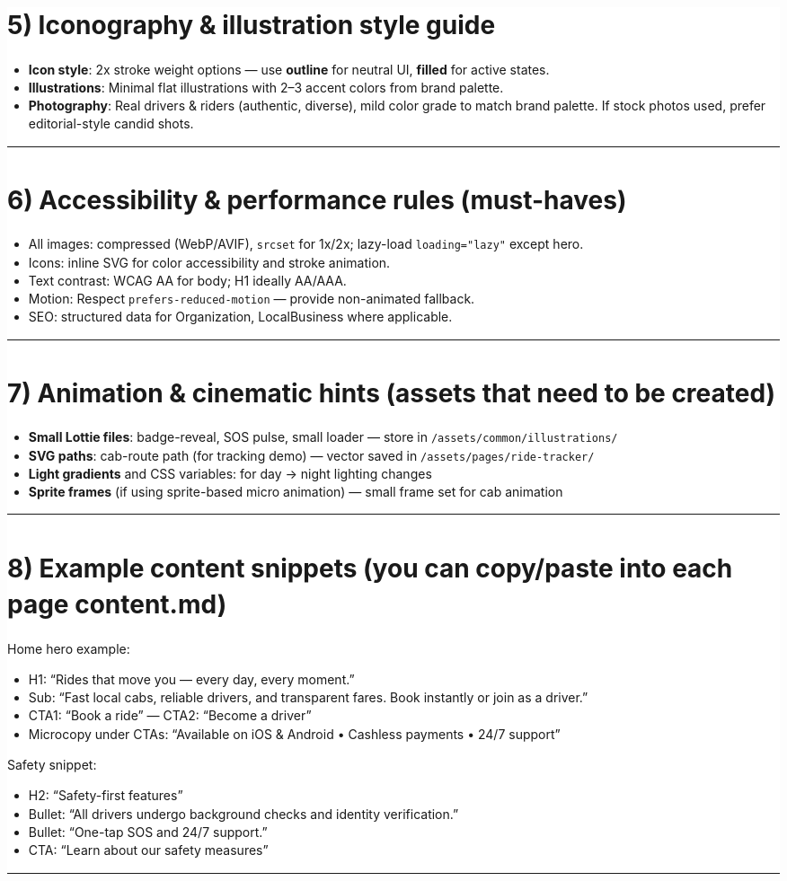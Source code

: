# 5) Iconography & illustration style guide

* **Icon style**: 2x stroke weight options — use **outline** for neutral UI, **filled** for active states.
* **Illustrations**: Minimal flat illustrations with 2–3 accent colors from brand palette.
* **Photography**: Real drivers & riders (authentic, diverse), mild color grade to match brand palette. If stock photos used, prefer editorial-style candid shots.

---

# 6) Accessibility & performance rules (must-haves)

* All images: compressed (WebP/AVIF), `srcset` for 1x/2x; lazy-load `loading="lazy"` except hero.
* Icons: inline SVG for color accessibility and stroke animation.
* Text contrast: WCAG AA for body; H1 ideally AA/AAA.
* Motion: Respect `prefers-reduced-motion` — provide non-animated fallback.
* SEO: structured data for Organization, LocalBusiness where applicable.

---

# 7) Animation & cinematic hints (assets that need to be created)

* **Small Lottie files**: badge-reveal, SOS pulse, small loader — store in `/assets/common/illustrations/`
* **SVG paths**: cab-route path (for tracking demo) — vector saved in `/assets/pages/ride-tracker/`
* **Light gradients** and CSS variables: for day → night lighting changes
* **Sprite frames** (if using sprite-based micro animation) — small frame set for cab animation

---

# 8) Example content snippets (you can copy/paste into each page content.md)

Home hero example:

* H1: “Rides that move you — every day, every moment.”
* Sub: “Fast local cabs, reliable drivers, and transparent fares. Book instantly or join as a driver.”
* CTA1: “Book a ride” — CTA2: “Become a driver”
* Microcopy under CTAs: “Available on iOS & Android • Cashless payments • 24/7 support”

Safety snippet:

* H2: “Safety-first features”
* Bullet: “All drivers undergo background checks and identity verification.”
* Bullet: “One-tap SOS and 24/7 support.”
* CTA: “Learn about our safety measures”

---
